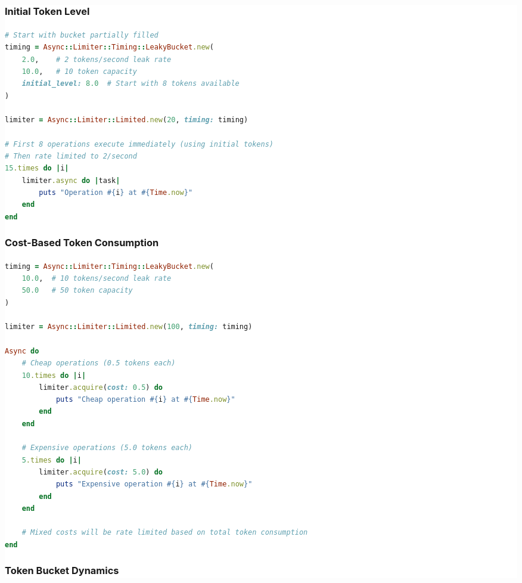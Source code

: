### Initial Token Level

```ruby
# Start with bucket partially filled
timing = Async::Limiter::Timing::LeakyBucket.new(
	2.0,    # 2 tokens/second leak rate
	10.0,   # 10 token capacity
	initial_level: 8.0  # Start with 8 tokens available
)

limiter = Async::Limiter::Limited.new(20, timing: timing)

# First 8 operations execute immediately (using initial tokens)
# Then rate limited to 2/second
15.times do |i|
	limiter.async do |task|
		puts "Operation #{i} at #{Time.now}"
	end
end
```

### Cost-Based Token Consumption

```ruby
timing = Async::Limiter::Timing::LeakyBucket.new(
	10.0,  # 10 tokens/second leak rate
	50.0   # 50 token capacity
)

limiter = Async::Limiter::Limited.new(100, timing: timing)

Async do
	# Cheap operations (0.5 tokens each)
	10.times do |i|
		limiter.acquire(cost: 0.5) do
			puts "Cheap operation #{i} at #{Time.now}"
		end
	end
	
	# Expensive operations (5.0 tokens each)
	5.times do |i|
		limiter.acquire(cost: 5.0) do
			puts "Expensive operation #{i} at #{Time.now}"
		end
	end
	
	# Mixed costs will be rate limited based on total token consumption
end
```

### Token Bucket Dynamics
